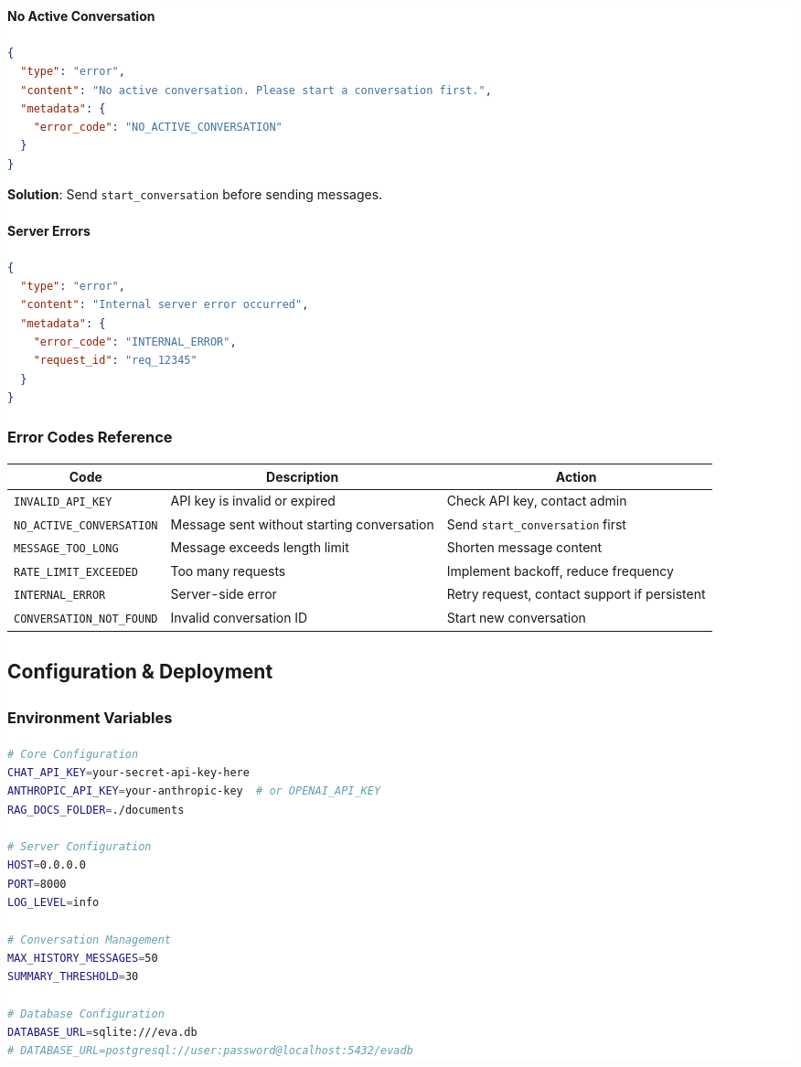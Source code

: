 #### No Active Conversation

```json
{
  "type": "error",
  "content": "No active conversation. Please start a conversation first.",
  "metadata": {
    "error_code": "NO_ACTIVE_CONVERSATION"
  }
}
```

**Solution**: Send `start_conversation` before sending messages.

#### Server Errors

```json
{
  "type": "error",
  "content": "Internal server error occurred",
  "metadata": {
    "error_code": "INTERNAL_ERROR",
    "request_id": "req_12345"
  }
}
```

### Error Codes Reference

| Code | Description | Action |
|------|-------------|--------|
| `INVALID_API_KEY` | API key is invalid or expired | Check API key, contact admin |
| `NO_ACTIVE_CONVERSATION` | Message sent without starting conversation | Send `start_conversation` first |
| `MESSAGE_TOO_LONG` | Message exceeds length limit | Shorten message content |
| `RATE_LIMIT_EXCEEDED` | Too many requests | Implement backoff, reduce frequency |
| `INTERNAL_ERROR` | Server-side error | Retry request, contact support if persistent |
| `CONVERSATION_NOT_FOUND` | Invalid conversation ID | Start new conversation |

## Configuration & Deployment

### Environment Variables

```bash
# Core Configuration
CHAT_API_KEY=your-secret-api-key-here
ANTHROPIC_API_KEY=your-anthropic-key  # or OPENAI_API_KEY
RAG_DOCS_FOLDER=./documents

# Server Configuration
HOST=0.0.0.0
PORT=8000
LOG_LEVEL=info

# Conversation Management
MAX_HISTORY_MESSAGES=50
SUMMARY_THRESHOLD=30

# Database Configuration
DATABASE_URL=sqlite:///eva.db
# DATABASE_URL=postgresql://user:password@localhost:5432/evadb

```